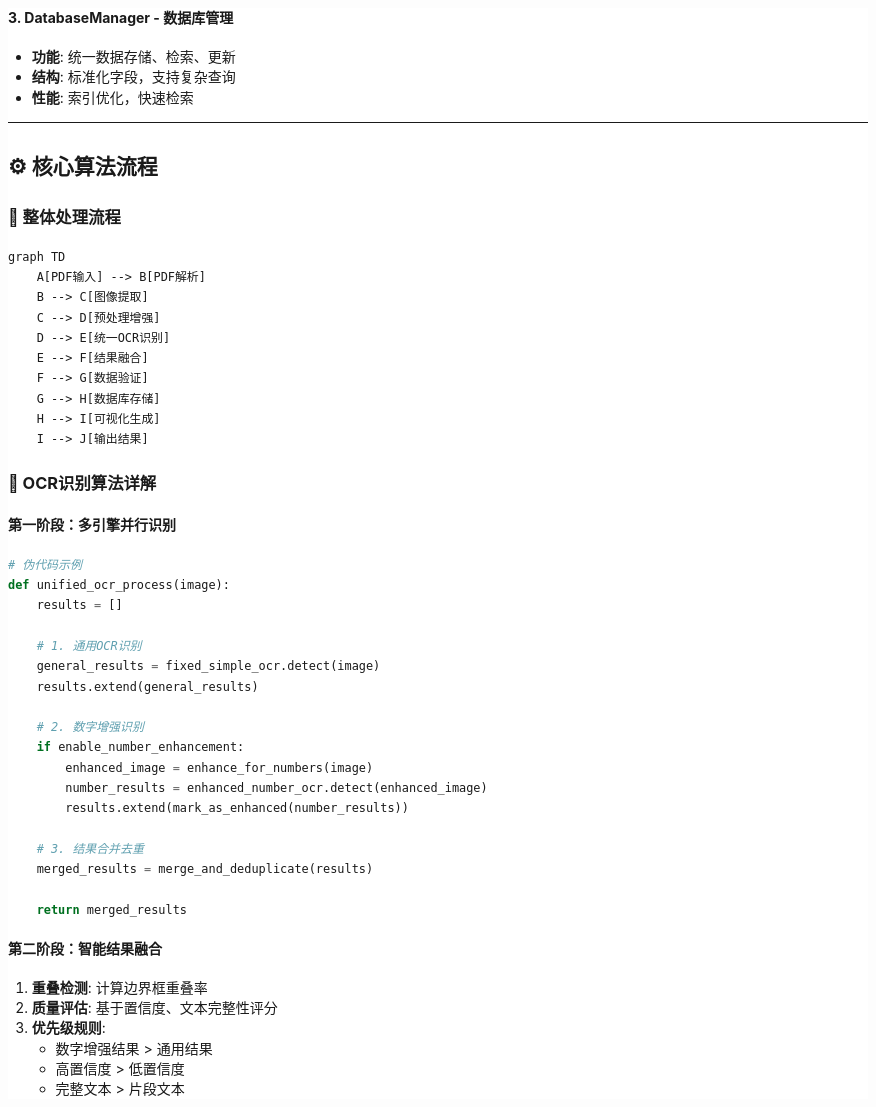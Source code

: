 #### 3. **DatabaseManager** - 数据库管理
- **功能**: 统一数据存储、检索、更新
- **结构**: 标准化字段，支持复杂查询
- **性能**: 索引优化，快速检索

---

## ⚙️ 核心算法流程

### 🔄 整体处理流程

```mermaid
graph TD
    A[PDF输入] --> B[PDF解析]
    B --> C[图像提取]
    C --> D[预处理增强]
    D --> E[统一OCR识别]
    E --> F[结果融合]
    F --> G[数据验证]
    G --> H[数据库存储]
    H --> I[可视化生成]
    I --> J[输出结果]
```

### 🧠 OCR识别算法详解

#### 第一阶段：多引擎并行识别

```python
# 伪代码示例
def unified_ocr_process(image):
    results = []
    
    # 1. 通用OCR识别
    general_results = fixed_simple_ocr.detect(image)
    results.extend(general_results)
    
    # 2. 数字增强识别
    if enable_number_enhancement:
        enhanced_image = enhance_for_numbers(image)
        number_results = enhanced_number_ocr.detect(enhanced_image)
        results.extend(mark_as_enhanced(number_results))
    
    # 3. 结果合并去重
    merged_results = merge_and_deduplicate(results)
    
    return merged_results
```

#### 第二阶段：智能结果融合

1. **重叠检测**: 计算边界框重叠率
2. **质量评估**: 基于置信度、文本完整性评分
3. **优先级规则**: 
   - 数字增强结果 > 通用结果
   - 高置信度 > 低置信度
   - 完整文本 > 片段文本
